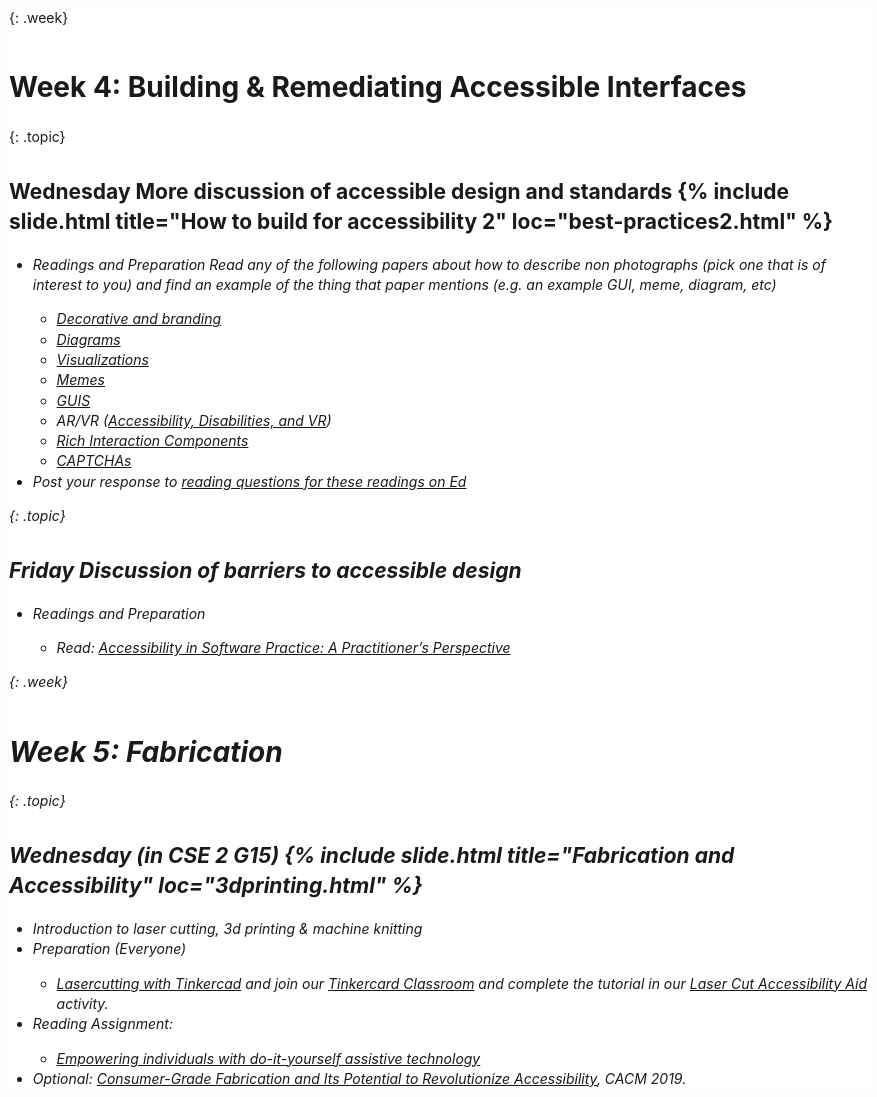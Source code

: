 {: .week}
# Week 4: Building & Remediating Accessible Interfaces

{: .topic} 
## **Wednesday** More discussion of accessible design and standards {% include slide.html title="How to build for accessibility 2" loc="best-practices2.html" %}
   - <i class="fa-solid fa-house-laptop" aria-hidden="true"/> Readings and Preparation
   Read any of the following papers about how to describe non photographs (pick one that is of interest to you) and find an example of the thing that paper mentions (e.g. an example GUI, meme, diagram, etc)
     - [Decorative and branding](https://dl.acm.org/doi/fullHtml/10.1145/3308558.3313605) 
	 - [Diagrams](https://ieeexplore.ieee.org/stamp/stamp.jsp?arnumber=9028522&casa_token=zZw_rYBgu1AAAAAA:eozpbJ-vvMZjQNt8p6WU91X4uFumPs-yVuMn4PTPRjyMhtsVrprdIEe1JfYOCUdv8SFP_TGd9s965Q&tag=1)
	 - [Visualizations](https://ieeexplore.ieee.org/stamp/stamp.jsp?tp=&arnumber=9555469)
	 - [Memes](https://dl.acm.org/doi/10.1145/3308561.3353792)
	 - [GUIS](https://dl.acm.org/doi/fullHtml/10.1145/3411764.3445040)
	 - AR/VR ([Accessibility, Disabilities, and VR](https://educatorsinvr.com/2019/05/31/accessibility-disabilities-and-virtual-reality-solutions/))
	 - [Rich Interaction Components](https://dl.acm.org/doi/pdf/10.1145/2851613.2851680?casa_token=dOz4huS0TUkAAAAA:zv0PjZk3-T8Bb4X2SfNpdZFuqO2u9v1jpWn5fq0hKZ0se6t5g0oMKLfrAmhlyufcw_3AuJ-ABZ2yWQ)
	 - [CAPTCHAs](https://dl.acm.org/doi/10.1145/1518701.1518983)
  - Post your response to [reading questions for these readings on Ed](https://edstem.org/us/courses/56844/discussion/4752400) 

{: .topic} 
## **Friday** Discussion of barriers to accessible design
  - <i class="fa-solid fa-house-laptop" aria-hidden="true"/> Readings and Preparation
       - Read: [Accessibility in Software Practice: A Practitioner’s Perspective](https://dl.acm.org/doi/abs/10.1145/3503508) 

{: .week}
# Week 5: Fabrication

{: .topic} 
## **Wednesday** (in CSE 2 G15) {% include slide.html title="Fabrication and Accessibility" loc="3dprinting.html" %}
  - Introduction to laser cutting, 3d printing & machine knitting 
  - <i class="fa-solid fa-house-laptop" aria-hidden="true"/> Preparation (Everyone)
	- [Lasercutting with Tinkercad](https://www.tinkercad.com/blog/laser-cutting-with-Tinkercad) and join our [Tinkercard Classroom](https://www.tinkercad.com/joinclass/IEPJ5JFZ3) and complete the tutorial in our [Laser Cut Accessibility Aid](https://www.tinkercad.com/classrooms/ggOBiyjeTmk/activities/gyj2wAxjib7) activity.
  - <i class="fa-solid fa-house-laptop" aria-hidden="true"/> Reading Assignment:
	- [Empowering individuals with do-it-yourself assistive technology](https://drive.google.com/open?id=17M_-NY35P0wnXTD1kacD33Tt43lqwMsu&usp=drive_fs) 
  - <i class="fa-solid fa-house-laptop" aria-hidden="true"/> Optional: [Consumer-Grade Fabrication and Its Potential to Revolutionize Accessibility](https://cacm.acm.org/research/consumer-grade-fabrication-and-its-potential-to-revolutionize-accessibility/), CACM 2019.
  